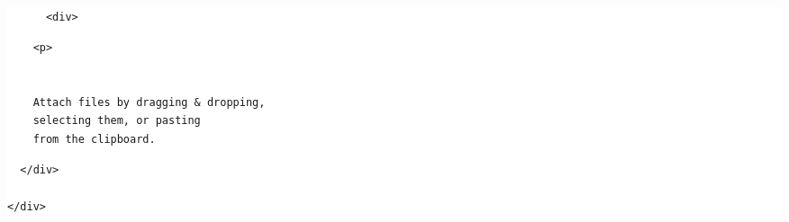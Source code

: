           <div>
  


  
  <div>

    

    

        <p>
    
    
        Attach files by dragging & dropping,
        selecting them, or pasting
        from the clipboard.
    
    
    
    
    
    
    
    
    
  </p>


    
  </div>

  

  


  


          
      




        
      </div>

    </div>
    
  